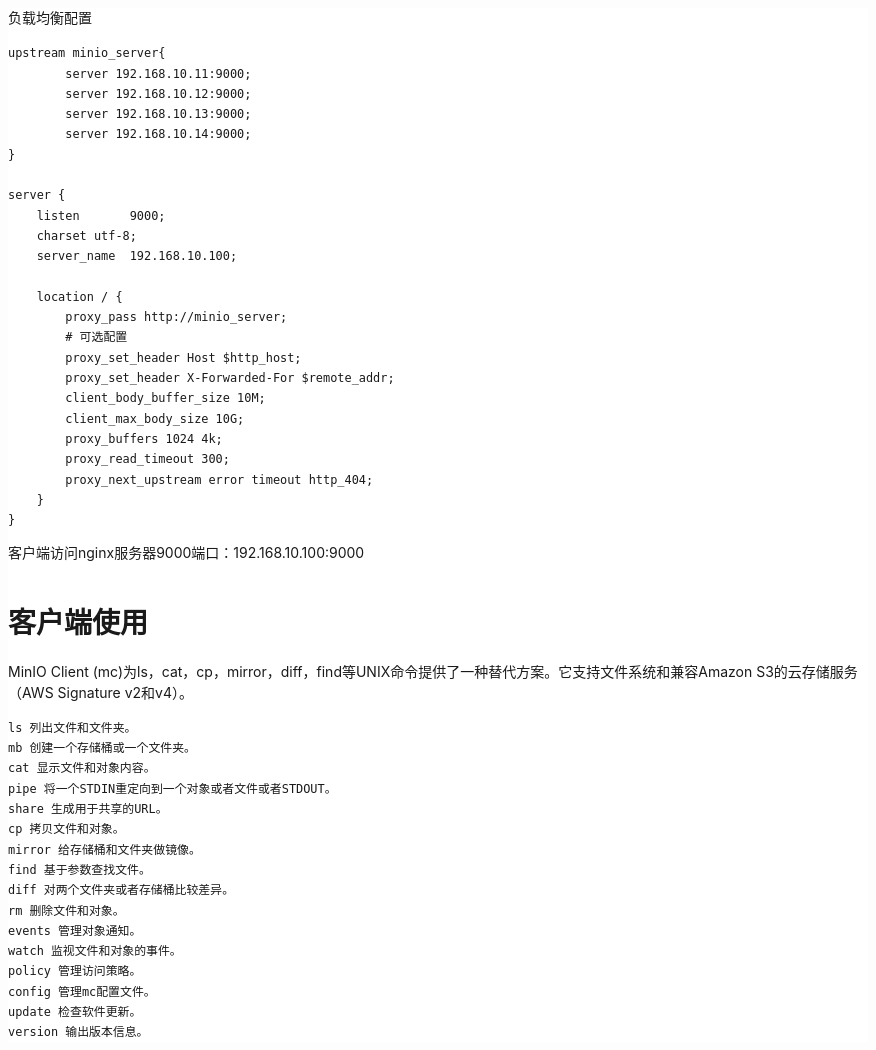 负载均衡配置

```properties
upstream minio_server{
        server 192.168.10.11:9000;
        server 192.168.10.12:9000;
        server 192.168.10.13:9000;
        server 192.168.10.14:9000;
}

server {
    listen       9000;
    charset utf-8;
    server_name  192.168.10.100;

    location / {
        proxy_pass http://minio_server;
        # 可选配置
        proxy_set_header Host $http_host;
        proxy_set_header X-Forwarded-For $remote_addr;
        client_body_buffer_size 10M;
        client_max_body_size 10G;
        proxy_buffers 1024 4k;
        proxy_read_timeout 300;
        proxy_next_upstream error timeout http_404;
	}
}
```

客户端访问nginx服务器9000端口：192.168.10.100:9000

# 客户端使用

MinIO Client (mc)为ls，cat，cp，mirror，diff，find等UNIX命令提供了一种替代方案。它支持文件系统和兼容Amazon S3的云存储服务（AWS Signature v2和v4）。

```shell
ls 列出文件和文件夹。
mb 创建一个存储桶或一个文件夹。
cat 显示文件和对象内容。
pipe 将一个STDIN重定向到一个对象或者文件或者STDOUT。
share 生成用于共享的URL。
cp 拷贝文件和对象。
mirror 给存储桶和文件夹做镜像。
find 基于参数查找文件。
diff 对两个文件夹或者存储桶比较差异。
rm 删除文件和对象。
events 管理对象通知。
watch 监视文件和对象的事件。
policy 管理访问策略。
config 管理mc配置文件。
update 检查软件更新。
version 输出版本信息。
```
